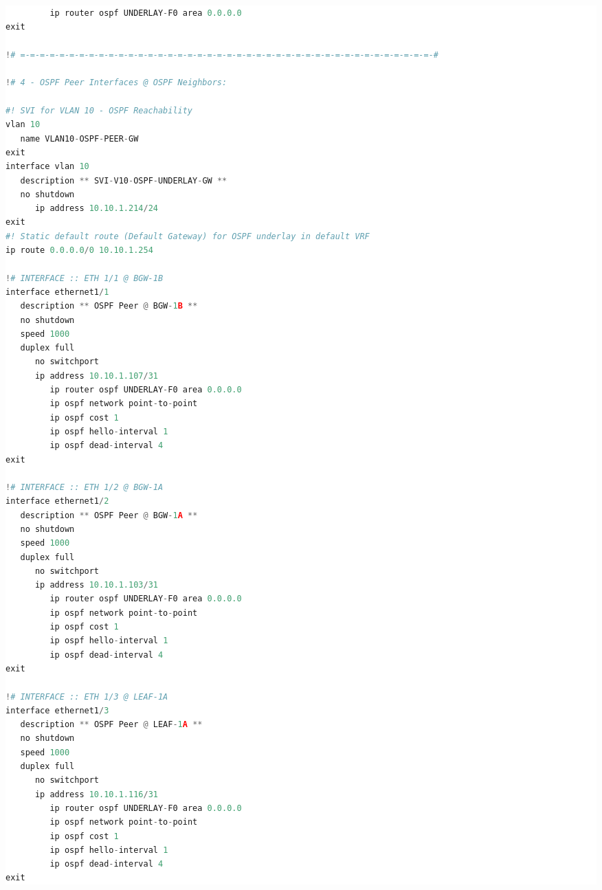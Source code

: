 ````py
         ip router ospf UNDERLAY-F0 area 0.0.0.0
exit

!# =-=-=-=-=-=-=-=-=-=-=-=-=-=-=-=-=-=-=-=-=-=-=-=-=-=-=-=-=-=-=-=-=-=-=-=-=-=-=-=-=-=-#

!# 4 - OSPF Peer Interfaces @ OSPF Neighbors: 

#! SVI for VLAN 10 - OSPF Reachability
vlan 10
   name VLAN10-OSPF-PEER-GW
exit
interface vlan 10
   description ** SVI-V10-OSPF-UNDERLAY-GW **
   no shutdown
      ip address 10.10.1.214/24 
exit
#! Static default route (Default Gateway) for OSPF underlay in default VRF
ip route 0.0.0.0/0 10.10.1.254

!# INTERFACE :: ETH 1/1 @ BGW-1B
interface ethernet1/1
   description ** OSPF Peer @ BGW-1B **
   no shutdown
   speed 1000
   duplex full
      no switchport
      ip address 10.10.1.107/31
         ip router ospf UNDERLAY-F0 area 0.0.0.0
         ip ospf network point-to-point
         ip ospf cost 1
         ip ospf hello-interval 1
         ip ospf dead-interval 4
exit

!# INTERFACE :: ETH 1/2 @ BGW-1A
interface ethernet1/2
   description ** OSPF Peer @ BGW-1A **
   no shutdown
   speed 1000
   duplex full
      no switchport
      ip address 10.10.1.103/31
         ip router ospf UNDERLAY-F0 area 0.0.0.0
         ip ospf network point-to-point
         ip ospf cost 1
         ip ospf hello-interval 1
         ip ospf dead-interval 4
exit

!# INTERFACE :: ETH 1/3 @ LEAF-1A
interface ethernet1/3
   description ** OSPF Peer @ LEAF-1A **
   no shutdown
   speed 1000
   duplex full
      no switchport
      ip address 10.10.1.116/31
         ip router ospf UNDERLAY-F0 area 0.0.0.0
         ip ospf network point-to-point
         ip ospf cost 1
         ip ospf hello-interval 1
         ip ospf dead-interval 4
exit
````